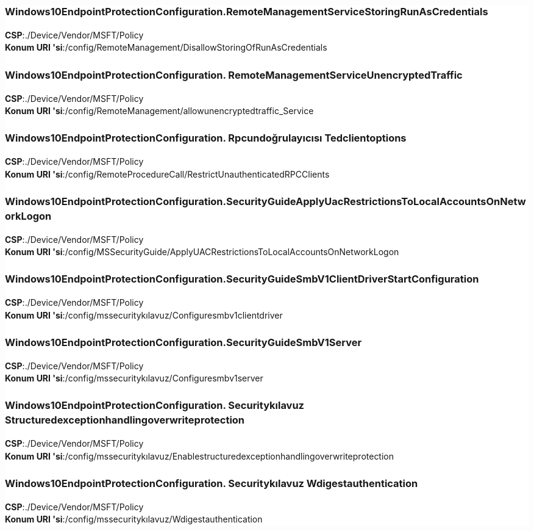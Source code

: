 ### <a name="windows10endpointprotectionconfigurationremotemanagementservicestoringrunascredentials"></a>Windows10EndpointProtectionConfiguration.RemoteManagementServiceStoringRunAsCredentials 
**CSP**:./Device/Vendor/MSFT/Policy  
**Konum URI 'si**:/config/RemoteManagement/DisallowStoringOfRunAsCredentials

### <a name="windows10endpointprotectionconfigurationremotemanagementserviceunencryptedtraffic"></a>Windows10EndpointProtectionConfiguration. RemoteManagementServiceUnencryptedTraffic 
**CSP**:./Device/Vendor/MSFT/Policy  
**Konum URI 'si**:/config/RemoteManagement/allowunencryptedtraffic\_Service

### <a name="windows10endpointprotectionconfigurationrpcunauthenticatedclientoptions"></a>Windows10EndpointProtectionConfiguration. Rpcundoğrulayıcısı Tedclientoptions 
**CSP**:./Device/Vendor/MSFT/Policy  
**Konum URI 'si**:/config/RemoteProcedureCall/RestrictUnauthenticatedRPCClients

### <a name="windows10endpointprotectionconfigurationsecurityguideapplyuacrestrictionstolocalaccountsonnetworklogon"></a>Windows10EndpointProtectionConfiguration.SecurityGuideApplyUacRestrictionsToLocalAccountsOnNetworkLogon 
**CSP**:./Device/Vendor/MSFT/Policy  
**Konum URI 'si**:/config/MSSecurityGuide/ApplyUACRestrictionsToLocalAccountsOnNetworkLogon

### <a name="windows10endpointprotectionconfigurationsecurityguidesmbv1clientdriverstartconfiguration"></a>Windows10EndpointProtectionConfiguration.SecurityGuideSmbV1ClientDriverStartConfiguration 
**CSP**:./Device/Vendor/MSFT/Policy  
**Konum URI 'si**:/config/mssecuritykılavuz/Configuresmbv1clientdriver

### <a name="windows10endpointprotectionconfigurationsecurityguidesmbv1server"></a>Windows10EndpointProtectionConfiguration.SecurityGuideSmbV1Server 
**CSP**:./Device/Vendor/MSFT/Policy  
**Konum URI 'si**:/config/mssecuritykılavuz/Configuresmbv1server

### <a name="windows10endpointprotectionconfigurationsecurityguidestructuredexceptionhandlingoverwriteprotection"></a>Windows10EndpointProtectionConfiguration. Securitykılavuz Structuredexceptionhandlingoverwriteprotection 
**CSP**:./Device/Vendor/MSFT/Policy  
**Konum URI 'si**:/config/mssecuritykılavuz/Enablestructuredexceptionhandlingoverwriteprotection

### <a name="windows10endpointprotectionconfigurationsecurityguidewdigestauthentication"></a>Windows10EndpointProtectionConfiguration. Securitykılavuz Wdigestauthentication 
**CSP**:./Device/Vendor/MSFT/Policy  
**Konum URI 'si**:/config/mssecuritykılavuz/Wdigestauthentication
